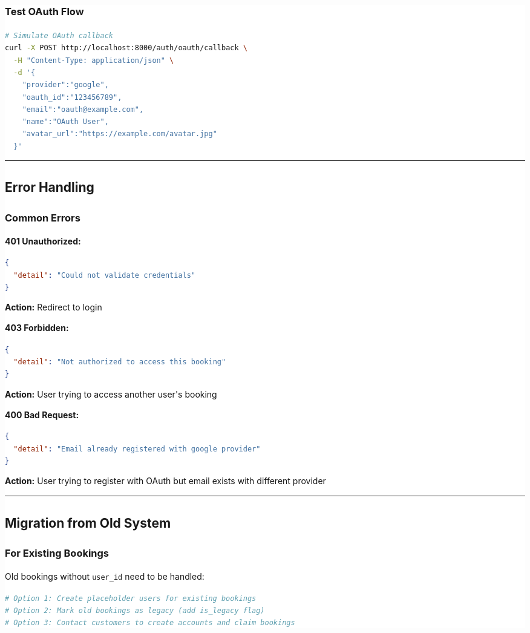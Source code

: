 ### Test OAuth Flow
```bash
# Simulate OAuth callback
curl -X POST http://localhost:8000/auth/oauth/callback \
  -H "Content-Type: application/json" \
  -d '{
    "provider":"google",
    "oauth_id":"123456789",
    "email":"oauth@example.com",
    "name":"OAuth User",
    "avatar_url":"https://example.com/avatar.jpg"
  }'
```

---

## Error Handling

### Common Errors

**401 Unauthorized:**
```json
{
  "detail": "Could not validate credentials"
}
```
**Action:** Redirect to login

**403 Forbidden:**
```json
{
  "detail": "Not authorized to access this booking"
}
```
**Action:** User trying to access another user's booking

**400 Bad Request:**
```json
{
  "detail": "Email already registered with google provider"
}
```
**Action:** User trying to register with OAuth but email exists with different provider

---

## Migration from Old System

### For Existing Bookings
Old bookings without `user_id` need to be handled:

```python
# Option 1: Create placeholder users for existing bookings
# Option 2: Mark old bookings as legacy (add is_legacy flag)
# Option 3: Contact customers to create accounts and claim bookings
```
